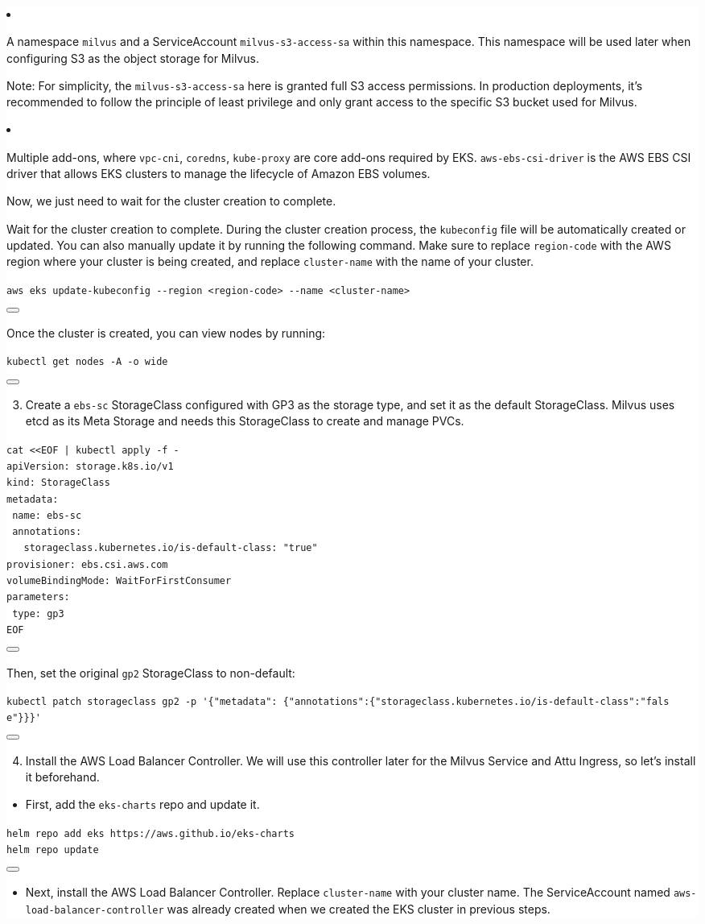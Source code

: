 <li><p>A namespace <code translate="no">milvus</code> and a ServiceAccount <code translate="no">milvus-s3-access-sa</code> within this namespace. This namespace will be used later when configuring S3 as the object storage for Milvus.</p>
<p>Note: For simplicity, the <code translate="no">milvus-s3-access-sa</code> here is granted full S3 access permissions. In production deployments, it’s recommended to follow the principle of least privilege and only grant access to the specific S3 bucket used for Milvus.</p></li>
<li><p>Multiple add-ons, where <code translate="no">vpc-cni</code>, <code translate="no">coredns</code>, <code translate="no">kube-proxy</code> are core add-ons required by EKS. <code translate="no">aws-ebs-csi-driver</code> is the AWS EBS CSI driver that allows EKS clusters to manage the lifecycle of Amazon EBS volumes.</p></li>
</ul>
<p>Now, we just need to wait for the cluster creation to complete.</p>
<p>Wait for the cluster creation to complete. During the cluster creation process, the <code translate="no">kubeconfig</code> file will be automatically created or updated. You can also manually update it by running the following command. Make sure to replace <code translate="no">region-code</code> with the AWS region where your cluster is being created, and replace <code translate="no">cluster-name</code> with the name of your cluster.</p>
<pre><code translate="no">aws eks update-kubeconfig --region &lt;region-code&gt; --name &lt;cluster-name&gt;
<button class="copy-code-btn"></button></code></pre>
<p>Once the cluster is created, you can view nodes by running:</p>
<pre><code translate="no">kubectl <span class="hljs-keyword">get</span> nodes -A -o wide
<button class="copy-code-btn"></button></code></pre>
<ol start="3">
<li>Create a <code translate="no">ebs-sc</code> StorageClass configured with GP3 as the storage type, and set it as the default StorageClass. Milvus uses etcd as its Meta Storage and needs this StorageClass to create and manage PVCs.</li>
</ol>
<pre><code translate="no">cat &lt;&lt;EOF | kubectl apply -f -
apiVersion: storage.k8s.io/v1
kind: StorageClass
metadata:
 name: ebs-sc
 annotations:
   storageclass.kubernetes.io/<span class="hljs-keyword">is</span>-default-<span class="hljs-keyword">class</span>: <span class="hljs-string">&quot;true&quot;</span>
provisioner: ebs.csi.aws.com
volumeBindingMode: WaitForFirstConsumer
parameters:
 <span class="hljs-built_in">type</span>: gp3
EOF
<button class="copy-code-btn"></button></code></pre>
<p>Then, set the original <code translate="no">gp2</code> StorageClass to non-default:</p>
<pre><code translate="no">kubectl patch storage<span class="hljs-keyword">class</span> <span class="hljs-title class_">gp2</span> -p <span class="hljs-string">&#x27;{&quot;metadata&quot;: {&quot;annotations&quot;:{&quot;storageclass.kubernetes.io/is-default-class&quot;:&quot;false&quot;}}}&#x27;</span>
<button class="copy-code-btn"></button></code></pre>
<ol start="4">
<li>Install the AWS Load Balancer Controller. We will use this controller later for the Milvus Service and Attu Ingress, so let’s install it beforehand.</li>
</ol>
<ul>
<li>First, add the <code translate="no">eks-charts</code> repo and update it.</li>
</ul>
<pre><code translate="no">helm repo <span class="hljs-keyword">add</span> eks https:<span class="hljs-comment">//aws.github.io/eks-charts</span>
helm repo update
<button class="copy-code-btn"></button></code></pre>
<ul>
<li>Next, install the AWS Load Balancer Controller. Replace <code translate="no">cluster-name</code> with your cluster name. The ServiceAccount named <code translate="no">aws-load-balancer-controller</code> was already created when we created the EKS cluster in previous steps.</li>
</ul>